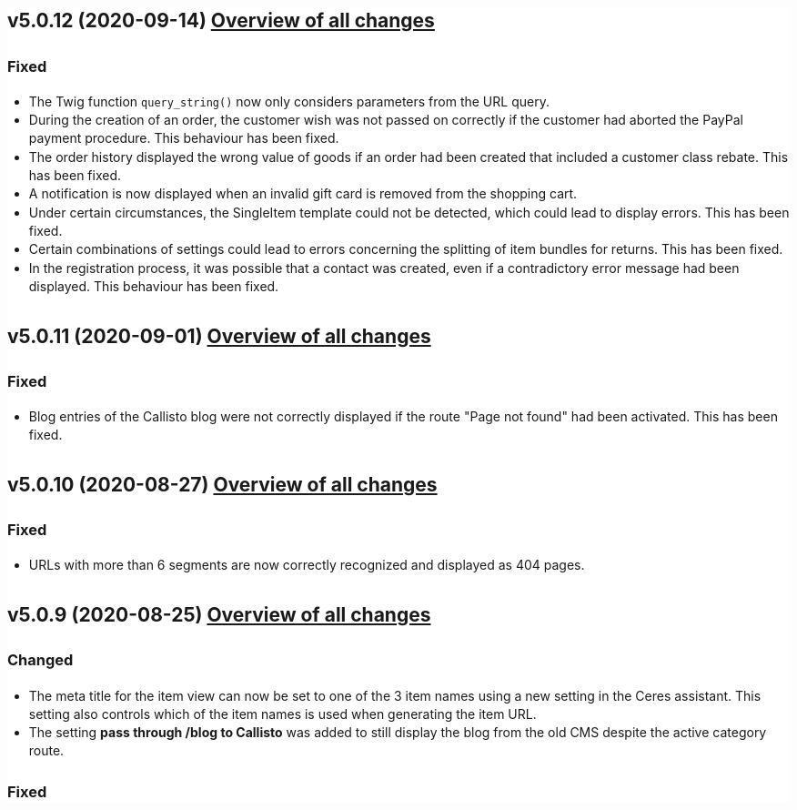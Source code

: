 ## v5.0.12 (2020-09-14) <a href="https://github.com/plentymarkets/plugin-io/compare/5.0.11...5.0.12" target="_blank" rel="noopener"><b>Overview of all changes</b></a>

### Fixed

- The Twig function `query_string()` now only considers parameters from the URL query.
- During the creation of an order, the customer wish was not passed on correctly if the customer had aborted the PayPal payment procedure. This behaviour has been fixed.
- The order history displayed the wrong value of goods if an order had been created that included a customer class rebate. This has been fixed.
- A notification is now displayed when an invalid gift card is removed from the shopping cart.
- Under certain circumstances, the SingleItem template could not be detected, which could lead to display errors. This has been fixed.
- Certain combinations of settings could lead to errors concerning the splitting of item bundles for returns. This has been fixed.
- In the registration process, it was possible that a contact was created, even if a contradictory error message had been displayed. This behaviour has been fixed.

## v5.0.11 (2020-09-01) <a href="https://github.com/plentymarkets/plugin-io/compare/5.0.10...5.0.11" target="_blank" rel="noopener"><b>Overview of all changes</b></a>

### Fixed

- Blog entries of the Callisto blog were not correctly displayed if the route "Page not found" had been activated. This has been fixed.

## v5.0.10 (2020-08-27) <a href="https://github.com/plentymarkets/plugin-io/compare/5.0.9...5.0.10" target="_blank" rel="noopener"><b>Overview of all changes</b></a>

### Fixed

- URLs with more than 6 segments are now correctly recognized and displayed as 404 pages.

## v5.0.9 (2020-08-25) <a href="https://github.com/plentymarkets/plugin-io/compare/5.0.8...5.0.9" target="_blank" rel="noopener"><b>Overview of all changes</b></a>

### Changed

- The meta title for the item view can now be set to one of the 3 item names using a new setting in the Ceres assistant. This setting also controls which of the item names is used when generating the item URL.
- The setting **pass through /blog to Callisto** was added to still display the blog from the old CMS despite the active category route.

### Fixed
